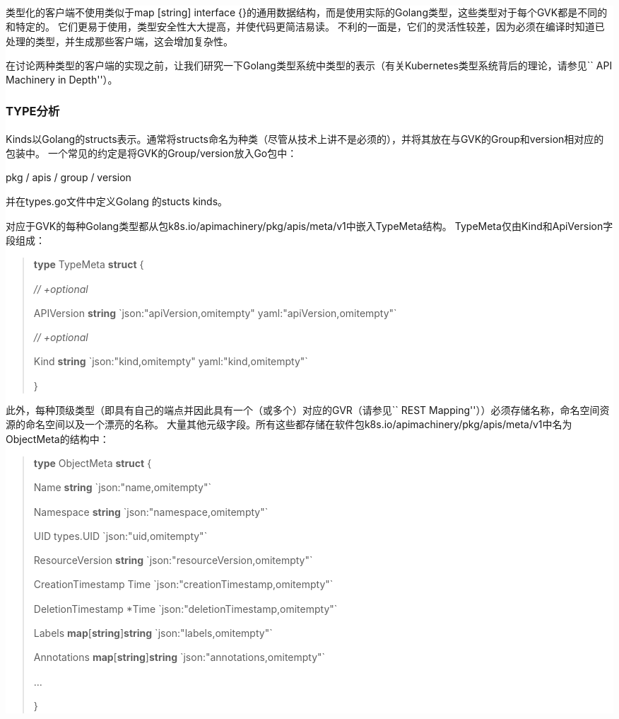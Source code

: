 类型化的客户端不使用类似于map \[string\] interface
{}的通用数据结构，而是使用实际的Golang类型，这些类型对于每个GVK都是不同的和特定的。
它们更易于使用，类型安全性大大提高，并使代码更简洁易读。
不利的一面是，它们的灵活性较差，因为必须在编译时知道已处理的类型，并生成那些客户端，这会增加复杂性。

在讨论两种类型的客户端的实现之前，让我们研究一下Golang类型系统中类型的表示（有关Kubernetes类型系统背后的理论，请参见\`\`
API Machinery in Depth\'\'）。

###  TYPE分析

Kinds以Golang的structs表示。通常将structs命名为种类（尽管从技术上讲不是必须的），并将其放在与GVK的Group和version相对应的包装中。
一个常见的约定是将GVK的Group/version放入Go包中：

pkg / apis / group / version

并在types.go文件中定义Golang 的stucts kinds。

对应于GVK的每种Golang类型都从包k8s.io/apimachinery/pkg/apis/meta/v1中嵌入TypeMeta结构。
TypeMeta仅由Kind和ApiVersion字段组成：

> **type** TypeMeta **struct** {
>
> *// +optional*
>
> APIVersion **string** \`json:\"apiVersion,omitempty\"
> yaml:\"apiVersion,omitempty\"\`
>
> *// +optional*
>
> Kind **string** \`json:\"kind,omitempty\" yaml:\"kind,omitempty\"\`
>
> }

此外，每种顶级类型（即具有自己的端点并因此具有一个（或多个）对应的GVR（请参见\`\`
REST
Mapping\'\'））必须存储名称，命名空间资源的命名空间以及一个漂亮的名称。
大量其他元级字段。所有这些都存储在软件包k8s.io/apimachinery/pkg/apis/meta/v1中名为ObjectMeta的结构中：

> **type** ObjectMeta **struct** {
>
> Name **string** \`json:\"name,omitempty\"\`
>
> Namespace **string** \`json:\"namespace,omitempty\"\`
>
> UID types.UID \`json:\"uid,omitempty\"\`
>
> ResourceVersion **string** \`json:\"resourceVersion,omitempty\"\`
>
> CreationTimestamp Time \`json:\"creationTimestamp,omitempty\"\`
>
> DeletionTimestamp \*Time \`json:\"deletionTimestamp,omitempty\"\`
>
> Labels **map**\[**string**\]**string** \`json:\"labels,omitempty\"\`
>
> Annotations **map**\[**string**\]**string**
> \`json:\"annotations,omitempty\"\`
>
> \...
>
> }

